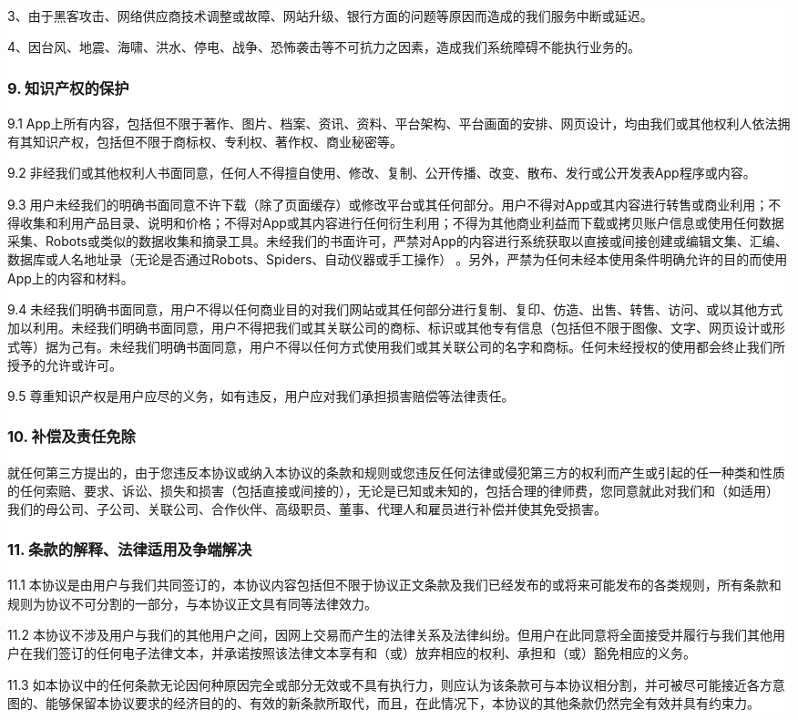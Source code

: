 3、由于黑客攻击、网络供应商技术调整或故障、网站升级、银行方面的问题等原因而造成的我们服务中断或延迟。

4、因台风、地震、海啸、洪水、停电、战争、恐怖袭击等不可抗力之因素，造成我们系统障碍不能执行业务的。


### 9. 知识产权的保护

9.1 App上所有内容，包括但不限于著作、图片、档案、资讯、资料、平台架构、平台画面的安排、网页设计，均由我们或其他权利人依法拥有其知识产权，包括但不限于商标权、专利权、著作权、商业秘密等。

9.2 非经我们或其他权利人书面同意，任何人不得擅自使用、修改、复制、公开传播、改变、散布、发行或公开发表App程序或内容。

9.3 用户未经我们的明确书面同意不许下载（除了页面缓存）或修改平台或其任何部分。用户不得对App或其内容进行转售或商业利用；不得收集和利用产品目录、说明和价格；不得对App或其内容进行任何衍生利用；不得为其他商业利益而下载或拷贝账户信息或使用任何数据采集、Robots或类似的数据收集和摘录工具。未经我们的书面许可，严禁对App的内容进行系统获取以直接或间接创建或编辑文集、汇编、数据库或人名地址录（无论是否通过Robots、Spiders、自动仪器或手工操作） 。另外，严禁为任何未经本使用条件明确允许的目的而使用App上的内容和材料。

9.4 未经我们明确书面同意，用户不得以任何商业目的对我们网站或其任何部分进行复制、复印、仿造、出售、转售、访问、或以其他方式加以利用。未经我们明确书面同意，用户不得把我们或其关联公司的商标、标识或其他专有信息（包括但不限于图像、文字、网页设计或形式等）据为己有。未经我们明确书面同意，用户不得以任何方式使用我们或其关联公司的名字和商标。任何未经授权的使用都会终止我们所授予的允许或许可。

9.5 尊重知识产权是用户应尽的义务，如有违反，用户应对我们承担损害赔偿等法律责任。

### 10. 补偿及责任免除

就任何第三方提出的，由于您违反本协议或纳入本协议的条款和规则或您违反任何法律或侵犯第三方的权利而产生或引起的任一种类和性质的任何索赔、要求、诉讼、损失和损害（包括直接或间接的），无论是已知或未知的，包括合理的律师费，您同意就此对我们和（如适用）我们的母公司、子公司、关联公司、合作伙伴、高级职员、董事、代理人和雇员进行补偿并使其免受损害。

### 11. 条款的解释、法律适用及争端解决

11.1 本协议是由用户与我们共同签订的，本协议内容包括但不限于协议正文条款及我们已经发布的或将来可能发布的各类规则，所有条款和规则为协议不可分割的一部分，与本协议正文具有同等法律效力。

11.2 本协议不涉及用户与我们的其他用户之间，因网上交易而产生的法律关系及法律纠纷。但用户在此同意将全面接受并履行与我们其他用户在我们签订的任何电子法律文本，并承诺按照该法律文本享有和（或）放弃相应的权利、承担和（或）豁免相应的义务。

11.3 如本协议中的任何条款无论因何种原因完全或部分无效或不具有执行力，则应认为该条款可与本协议相分割，并可被尽可能接近各方意图的、能够保留本协议要求的经济目的的、有效的新条款所取代，而且，在此情况下，本协议的其他条款仍然完全有效并具有约束力。



